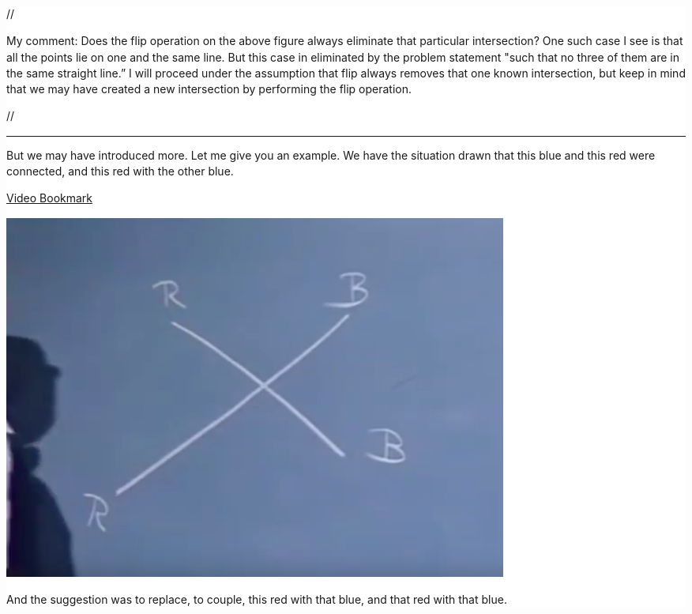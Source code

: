 
// 

My comment: Does the flip operation on the above figure always eliminate that particular intersection? One such case I see is that all the points lie on one and the same line. But this case in eliminated by the problem statement "such that no three of them are in the same straight line.” I will proceed under the assumption that flip always removes that one known intersection, but keep in mind that we may have created a new intersection by performing the flip operation.

//

---

But we may have introduced more. Let me give you an example. We have the situation drawn that this blue and this red were connected, and this red with the other blue. 

[Video Bookmark](https://www.youtube.com/watch?v=OeiSWZs3GfI&t=38m39s)

![p2.7](p2.7.png)

And the suggestion was to replace, to couple, this red with that blue, and that red with that blue. 
